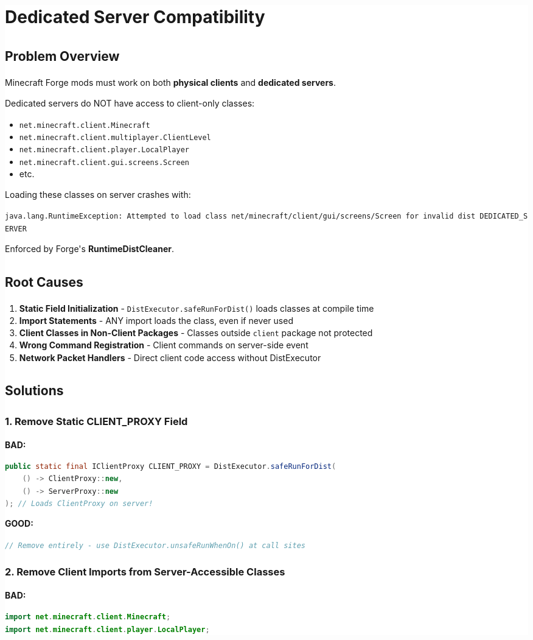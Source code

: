 # Dedicated Server Compatibility

## Problem Overview

Minecraft Forge mods must work on both **physical clients** and **dedicated servers**.

Dedicated servers do NOT have access to client-only classes:
- `net.minecraft.client.Minecraft`
- `net.minecraft.client.multiplayer.ClientLevel`
- `net.minecraft.client.player.LocalPlayer`
- `net.minecraft.client.gui.screens.Screen`
- etc.

Loading these classes on server crashes with:
```
java.lang.RuntimeException: Attempted to load class net/minecraft/client/gui/screens/Screen for invalid dist DEDICATED_SERVER
```

Enforced by Forge's **RuntimeDistCleaner**.

## Root Causes

1. **Static Field Initialization** - `DistExecutor.safeRunForDist()` loads classes at compile time
2. **Import Statements** - ANY import loads the class, even if never used
3. **Client Classes in Non-Client Packages** - Classes outside `client` package not protected
4. **Wrong Command Registration** - Client commands on server-side event
5. **Network Packet Handlers** - Direct client code access without DistExecutor

## Solutions

### 1. Remove Static CLIENT_PROXY Field

**BAD:**
```java
public static final IClientProxy CLIENT_PROXY = DistExecutor.safeRunForDist(
    () -> ClientProxy::new,
    () -> ServerProxy::new
); // Loads ClientProxy on server!
```

**GOOD:**
```java
// Remove entirely - use DistExecutor.unsafeRunWhenOn() at call sites
```

### 2. Remove Client Imports from Server-Accessible Classes

**BAD:**
```java
import net.minecraft.client.Minecraft;
import net.minecraft.client.player.LocalPlayer;
```
